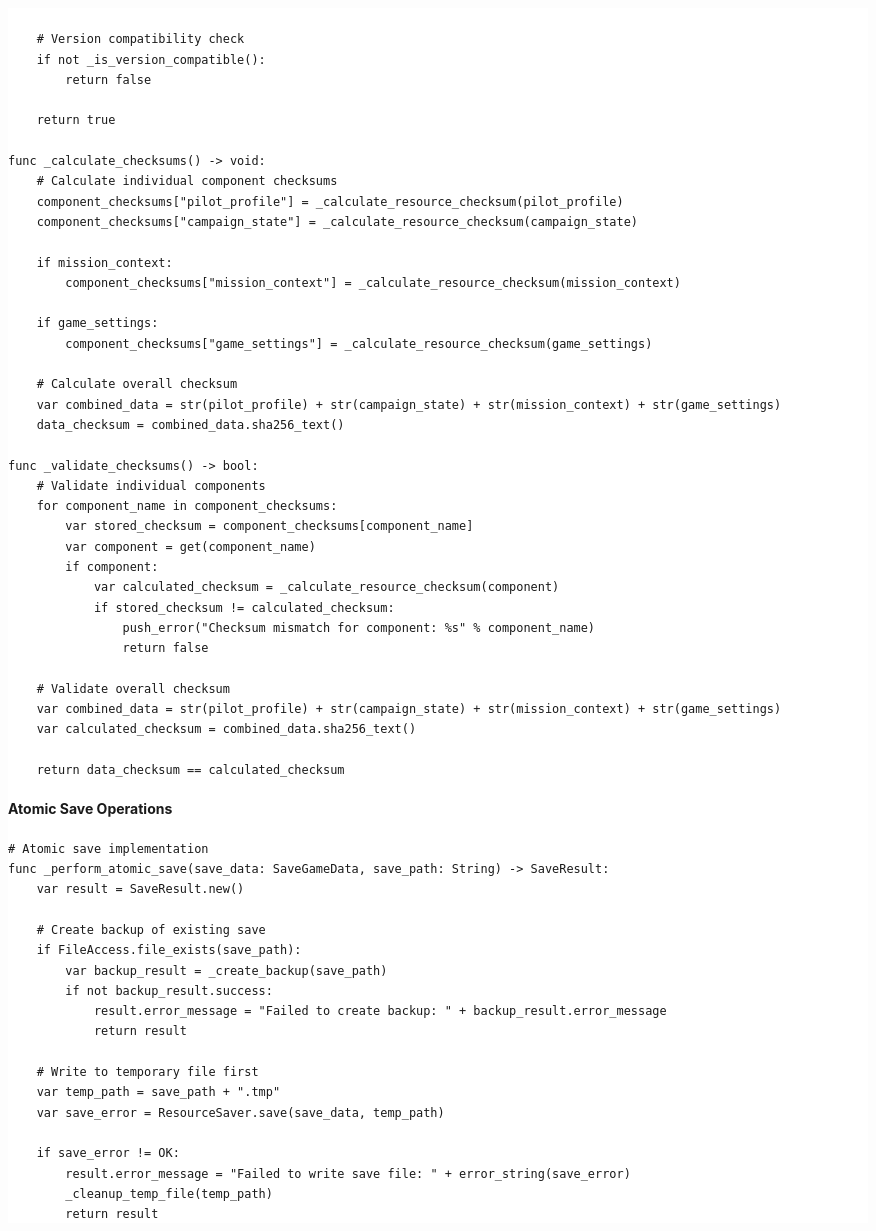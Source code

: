 ```gdscript
    
    # Version compatibility check
    if not _is_version_compatible():
        return false
    
    return true

func _calculate_checksums() -> void:
    # Calculate individual component checksums
    component_checksums["pilot_profile"] = _calculate_resource_checksum(pilot_profile)
    component_checksums["campaign_state"] = _calculate_resource_checksum(campaign_state)
    
    if mission_context:
        component_checksums["mission_context"] = _calculate_resource_checksum(mission_context)
    
    if game_settings:
        component_checksums["game_settings"] = _calculate_resource_checksum(game_settings)
    
    # Calculate overall checksum
    var combined_data = str(pilot_profile) + str(campaign_state) + str(mission_context) + str(game_settings)
    data_checksum = combined_data.sha256_text()

func _validate_checksums() -> bool:
    # Validate individual components
    for component_name in component_checksums:
        var stored_checksum = component_checksums[component_name]
        var component = get(component_name)
        if component:
            var calculated_checksum = _calculate_resource_checksum(component)
            if stored_checksum != calculated_checksum:
                push_error("Checksum mismatch for component: %s" % component_name)
                return false
    
    # Validate overall checksum
    var combined_data = str(pilot_profile) + str(campaign_state) + str(mission_context) + str(game_settings)
    var calculated_checksum = combined_data.sha256_text()
    
    return data_checksum == calculated_checksum
```

#### Atomic Save Operations
```gdscript
# Atomic save implementation
func _perform_atomic_save(save_data: SaveGameData, save_path: String) -> SaveResult:
    var result = SaveResult.new()
    
    # Create backup of existing save
    if FileAccess.file_exists(save_path):
        var backup_result = _create_backup(save_path)
        if not backup_result.success:
            result.error_message = "Failed to create backup: " + backup_result.error_message
            return result
    
    # Write to temporary file first
    var temp_path = save_path + ".tmp"
    var save_error = ResourceSaver.save(save_data, temp_path)
    
    if save_error != OK:
        result.error_message = "Failed to write save file: " + error_string(save_error)
        _cleanup_temp_file(temp_path)
        return result
```